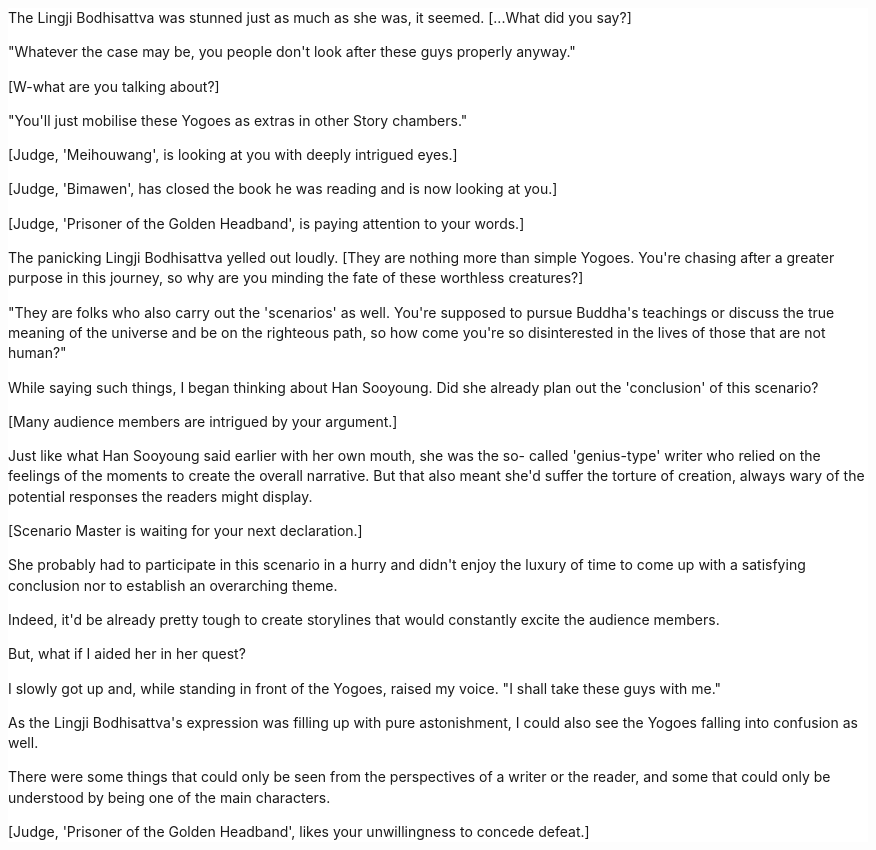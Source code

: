 The Lingji Bodhisattva was stunned just as much as she was, it seemed. \[...What
did you say?\]

"Whatever the case may be, you people don't look after these guys properly
anyway."

\[W-what are you talking about?\]

"You'll just mobilise these Yogoes as extras in other Story chambers."

\[Judge, 'Meihouwang', is looking at you with deeply intrigued eyes.\]

\[Judge, 'Bimawen', has closed the book he was reading and is now looking at
you.\]

\[Judge, 'Prisoner of the Golden Headband', is paying attention to your
words.\]

The panicking Lingji Bodhisattva yelled out loudly. \[They are nothing more
than simple Yogoes. You're chasing after a greater purpose in this journey, so
why are you minding the fate of these worthless creatures?\]

"They are folks who also carry out the 'scenarios' as well. You're supposed to
pursue Buddha's teachings or discuss the true meaning of the universe and be
on the righteous path, so how come you're so disinterested in the lives of
those that are not human?"

While saying such things, I began thinking about Han Sooyoung. Did she already
plan out the 'conclusion' of this scenario?

\[Many audience members are intrigued by your argument.\]

Just like what Han Sooyoung said earlier with her own mouth, she was the so-
called 'genius-type' writer who relied on the feelings of the moments to
create the overall narrative. But that also meant she'd suffer the torture of
creation, always wary of the potential responses the readers might display.

\[Scenario Master is waiting for your next declaration.\]

She probably had to participate in this scenario in a hurry and didn't enjoy
the luxury of time to come up with a satisfying conclusion nor to establish an
overarching theme.

Indeed, it'd be already pretty tough to create storylines that would
constantly excite the audience members.

But, what if I aided her in her quest?

I slowly got up and, while standing in front of the Yogoes, raised my voice.
"I shall take these guys with me."

As the Lingji Bodhisattva's expression was filling up with pure astonishment,
I could also see the Yogoes falling into confusion as well.

There were some things that could only be seen from the perspectives of a
writer or the reader, and some that could only be understood by being one of
the main characters.

\[Judge, 'Prisoner of the Golden Headband', likes your unwillingness to
concede defeat.\]
